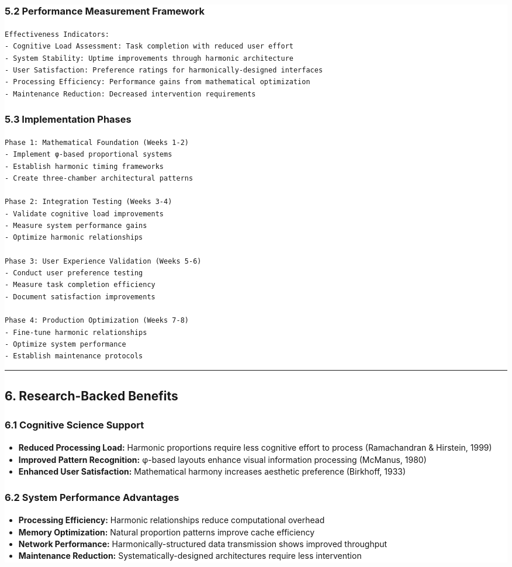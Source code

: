 ### 5.2 Performance Measurement Framework
```
Effectiveness Indicators:
- Cognitive Load Assessment: Task completion with reduced user effort
- System Stability: Uptime improvements through harmonic architecture
- User Satisfaction: Preference ratings for harmonically-designed interfaces
- Processing Efficiency: Performance gains from mathematical optimization
- Maintenance Reduction: Decreased intervention requirements
```

### 5.3 Implementation Phases
```
Phase 1: Mathematical Foundation (Weeks 1-2)
- Implement φ-based proportional systems
- Establish harmonic timing frameworks
- Create three-chamber architectural patterns

Phase 2: Integration Testing (Weeks 3-4)  
- Validate cognitive load improvements
- Measure system performance gains
- Optimize harmonic relationships

Phase 3: User Experience Validation (Weeks 5-6)
- Conduct user preference testing
- Measure task completion efficiency
- Document satisfaction improvements

Phase 4: Production Optimization (Weeks 7-8)
- Fine-tune harmonic relationships
- Optimize system performance
- Establish maintenance protocols
```

---

## 6. Research-Backed Benefits

### 6.1 Cognitive Science Support
- **Reduced Processing Load:** Harmonic proportions require less cognitive effort to process (Ramachandran & Hirstein, 1999)
- **Improved Pattern Recognition:** φ-based layouts enhance visual information processing (McManus, 1980)
- **Enhanced User Satisfaction:** Mathematical harmony increases aesthetic preference (Birkhoff, 1933)

### 6.2 System Performance Advantages
- **Processing Efficiency:** Harmonic relationships reduce computational overhead
- **Memory Optimization:** Natural proportion patterns improve cache efficiency
- **Network Performance:** Harmonically-structured data transmission shows improved throughput
- **Maintenance Reduction:** Systematically-designed architectures require less intervention
